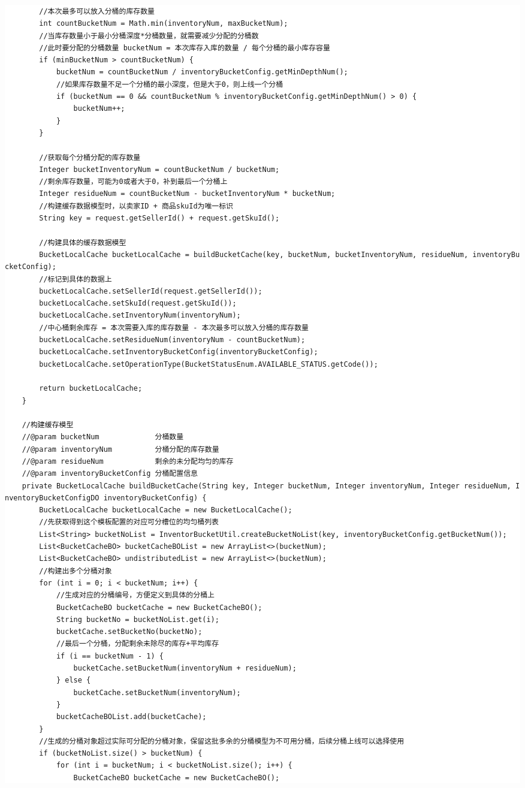             //本次最多可以放入分桶的库存数量
            int countBucketNum = Math.min(inventoryNum, maxBucketNum);
            //当库存数量小于最小分桶深度*分桶数量，就需要减少分配的分桶数
            //此时要分配的分桶数量 bucketNum = 本次库存入库的数量 / 每个分桶的最小库存容量
            if (minBucketNum > countBucketNum) {
                bucketNum = countBucketNum / inventoryBucketConfig.getMinDepthNum();
                //如果库存数量不足一个分桶的最小深度，但是大于0，则上线一个分桶
                if (bucketNum == 0 && countBucketNum % inventoryBucketConfig.getMinDepthNum() > 0) {
                    bucketNum++;
                }
            }
    
            //获取每个分桶分配的库存数量
            Integer bucketInventoryNum = countBucketNum / bucketNum;
            //剩余库存数量，可能为0或者大于0，补到最后一个分桶上
            Integer residueNum = countBucketNum - bucketInventoryNum * bucketNum;
            //构建缓存数据模型时，以卖家ID + 商品skuId为唯一标识
            String key = request.getSellerId() + request.getSkuId();
    
            //构建具体的缓存数据模型
            BucketLocalCache bucketLocalCache = buildBucketCache(key, bucketNum, bucketInventoryNum, residueNum, inventoryBucketConfig);
            //标记到具体的数据上
            bucketLocalCache.setSellerId(request.getSellerId());
            bucketLocalCache.setSkuId(request.getSkuId());
            bucketLocalCache.setInventoryNum(inventoryNum);
            //中心桶剩余库存 = 本次需要入库的库存数量 - 本次最多可以放入分桶的库存数量
            bucketLocalCache.setResidueNum(inventoryNum - countBucketNum);
            bucketLocalCache.setInventoryBucketConfig(inventoryBucketConfig);
            bucketLocalCache.setOperationType(BucketStatusEnum.AVAILABLE_STATUS.getCode());
    
            return bucketLocalCache;
        }
    
        //构建缓存模型
        //@param bucketNum             分桶数量
        //@param inventoryNum          分桶分配的库存数量
        //@param residueNum            剩余的未分配均匀的库存
        //@param inventoryBucketConfig 分桶配置信息
        private BucketLocalCache buildBucketCache(String key, Integer bucketNum, Integer inventoryNum, Integer residueNum, InventoryBucketConfigDO inventoryBucketConfig) {
            BucketLocalCache bucketLocalCache = new BucketLocalCache();
            //先获取得到这个模板配置的对应可分槽位的均匀桶列表
            List<String> bucketNoList = InventorBucketUtil.createBucketNoList(key, inventoryBucketConfig.getBucketNum());
            List<BucketCacheBO> bucketCacheBOList = new ArrayList<>(bucketNum);
            List<BucketCacheBO> undistributedList = new ArrayList<>(bucketNum);
            //构建出多个分桶对象
            for (int i = 0; i < bucketNum; i++) {
                //生成对应的分桶编号，方便定义到具体的分桶上
                BucketCacheBO bucketCache = new BucketCacheBO();
                String bucketNo = bucketNoList.get(i);
                bucketCache.setBucketNo(bucketNo);
                //最后一个分桶，分配剩余未除尽的库存+平均库存
                if (i == bucketNum - 1) {
                    bucketCache.setBucketNum(inventoryNum + residueNum);
                } else {
                    bucketCache.setBucketNum(inventoryNum);
                }
                bucketCacheBOList.add(bucketCache);
            }
            //生成的分桶对象超过实际可分配的分桶对象，保留这批多余的分桶模型为不可用分桶，后续分桶上线可以选择使用
            if (bucketNoList.size() > bucketNum) {
                for (int i = bucketNum; i < bucketNoList.size(); i++) {
                    BucketCacheBO bucketCache = new BucketCacheBO();